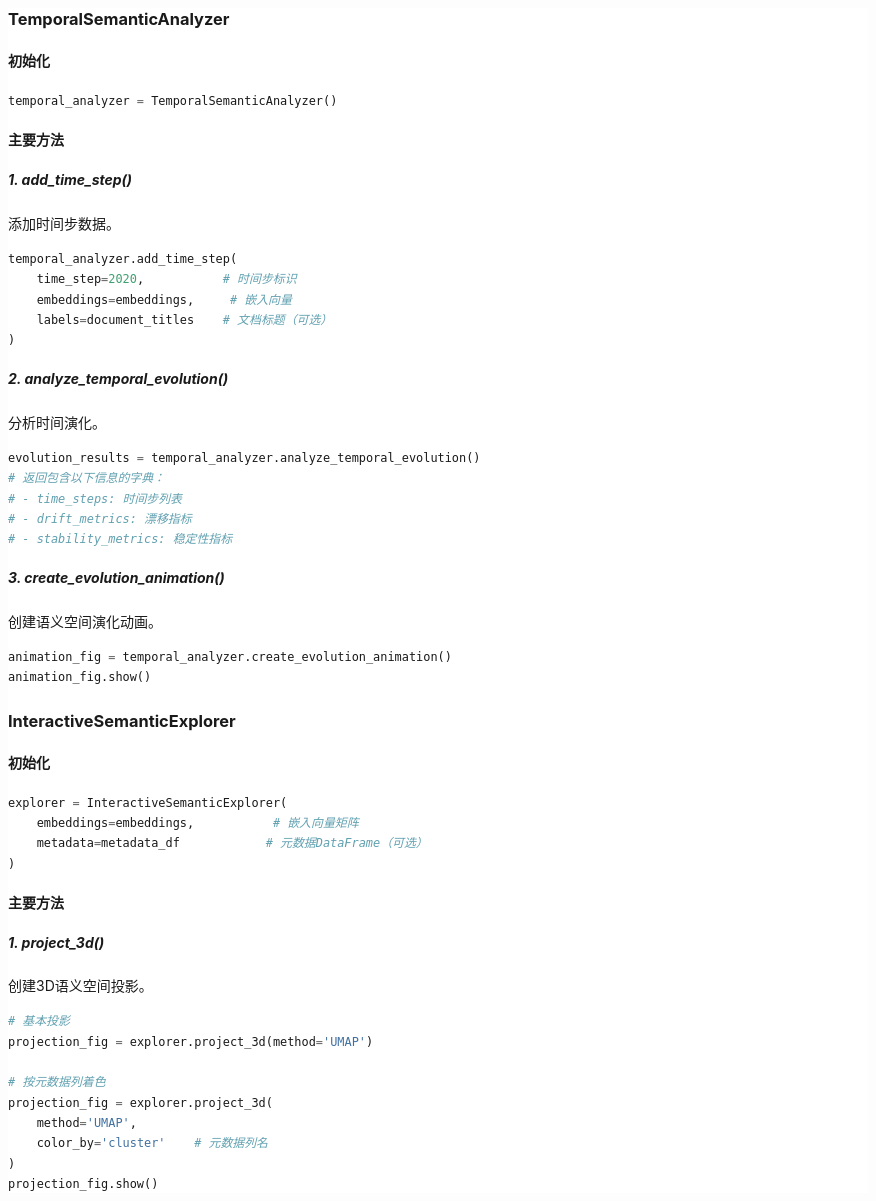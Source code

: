 ### TemporalSemanticAnalyzer

#### 初始化
```python
temporal_analyzer = TemporalSemanticAnalyzer()
```

#### 主要方法

##### 1. add_time_step()
添加时间步数据。

```python
temporal_analyzer.add_time_step(
    time_step=2020,           # 时间步标识
    embeddings=embeddings,     # 嵌入向量
    labels=document_titles    # 文档标题（可选）
)
```

##### 2. analyze_temporal_evolution()
分析时间演化。

```python
evolution_results = temporal_analyzer.analyze_temporal_evolution()
# 返回包含以下信息的字典：
# - time_steps: 时间步列表
# - drift_metrics: 漂移指标
# - stability_metrics: 稳定性指标
```

##### 3. create_evolution_animation()
创建语义空间演化动画。

```python
animation_fig = temporal_analyzer.create_evolution_animation()
animation_fig.show()
```

### InteractiveSemanticExplorer

#### 初始化
```python
explorer = InteractiveSemanticExplorer(
    embeddings=embeddings,           # 嵌入向量矩阵
    metadata=metadata_df            # 元数据DataFrame（可选）
)
```

#### 主要方法

##### 1. project_3d()
创建3D语义空间投影。

```python
# 基本投影
projection_fig = explorer.project_3d(method='UMAP')

# 按元数据列着色
projection_fig = explorer.project_3d(
    method='UMAP',
    color_by='cluster'    # 元数据列名
)
projection_fig.show()
```
